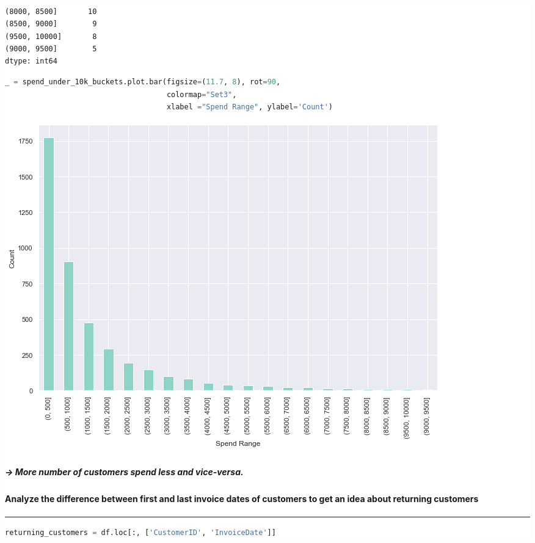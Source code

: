     (8000, 8500]       10
    (8500, 9000]        9
    (9500, 10000]       8
    (9000, 9500]        5
    dtype: int64




```python
_ = spend_under_10k_buckets.plot.bar(figsize=(11.7, 8), rot=90,
                                     colormap="Set3",
                                     xlabel ="Spend Range", ylabel='Count')
```


![png](output_57_0.png)


##### *-> More number of customers spend less and vice-versa.*

#### Analyze the difference between first and last invoice dates of customers to get an idea about returning customers
___


```python
returning_customers = df.loc[:, ['CustomerID', 'InvoiceDate']]
```
